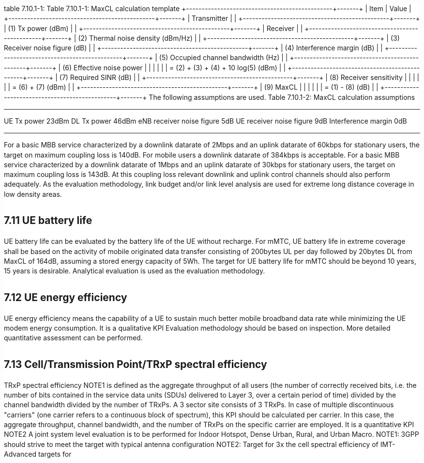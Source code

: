 table 7.10.1-1:
Table 7.10.1-1: MaxCL calculation template
+-----------------------------------------------+-------+ | Item | Value | +-----------------------------------------------+-------+ | Transmitter | | +-----------------------------------------------+-------+ | (1) Tx power (dBm) | | +-----------------------------------------------+-------+ | Receiver | | +-----------------------------------------------+-------+ | (2) Thermal noise density (dBm/Hz) | | +-----------------------------------------------+-------+ | (3) Receiver noise figure (dB) | | +-----------------------------------------------+-------+ | (4) Interference margin (dB) | | +-----------------------------------------------+-------+ | (5) Occupied channel bandwidth (Hz) | | +-----------------------------------------------+-------+ | (6) Effective noise power | | | | | | = (2) + (3) + (4) + 10 log(5) (dBm) | | +-----------------------------------------------+-------+ | (7) Required SINR (dB) | | +-----------------------------------------------+-------+ | (8) Receiver sensitivity | | | | | | = (6) + (7) (dBm) | | +-----------------------------------------------+-------+ | (9) MaxCL | | | | | | = (1) - (8) (dB) | | +-----------------------------------------------+-------+
The following assumptions are used.
Table 7.10.1-2: MaxCL calculation assumptions
* * *
UE Tx power 23dBm DL Tx power 46dBm eNB receiver noise figure 5dB UE receiver
noise figure 9dB Interference margin 0dB
* * *
For a basic MBB service characterized by a downlink datarate of 2Mbps and an
uplink datarate of 60kbps for stationary users, the target on maximum coupling
loss is 140dB. For mobile users a downlink datarate of 384kbps is acceptable.
For a basic MBB service characterized by a downlink datarate of 1Mbps and an
uplink datarate of 30kbps for stationary users, the target on maximum coupling
loss is 143dB. At this coupling loss relevant downlink and uplink control
channels should also perform adequately.
As the evaluation methodology, link budget and/or link level analysis are used
for extreme long distance coverage in low density areas.
## 7.11 UE battery life
UE battery life can be evaluated by the battery life of the UE without
recharge. For mMTC, UE battery life in extreme coverage shall be based on the
activity of mobile originated data transfer consisting of 200bytes UL per day
followed by 20bytes DL from MaxCL of 164dB, assuming a stored energy capacity
of 5Wh.
The target for UE battery life for mMTC should be beyond 10 years, 15 years is
desirable.
Analytical evaluation is used as the evaluation methodology.
## 7.12 UE energy efficiency
UE energy efficiency means the capability of a UE to sustain much better
mobile broadband data rate while minimizing the UE modem energy consumption.
It is a qualitative KPI
Evaluation methodology should be based on inspection. More detailed
quantitative assessment can be performed.
## 7.13 Cell/Transmission Point/TRxP spectral efficiency
TRxP spectral efficiency NOTE1 is defined as the aggregate throughput of all
users (the number of correctly received bits, i.e. the number of bits
contained in the service data units (SDUs) delivered to Layer 3, over a
certain period of time) divided by the channel bandwidth divided by the number
of TRxPs. A 3 sector site consists of 3 TRxPs. In case of multiple
discontinuous \"carriers\" (one carrier refers to a continuous block of
spectrum), this KPI should be calculated per carrier. In this case, the
aggregate throughput, channel bandwidth, and the number of TRxPs on the
specific carrier are employed.
It is a quantitative KPI NOTE2
A joint system level evaluation is to be performed for Indoor Hotspot, Dense
Urban, Rural, and Urban Macro.
NOTE1: 3GPP should strive to meet the target with typical antenna
configuration
NOTE2: Target for 3x the cell spectral efficiency of IMT-Advanced targets for